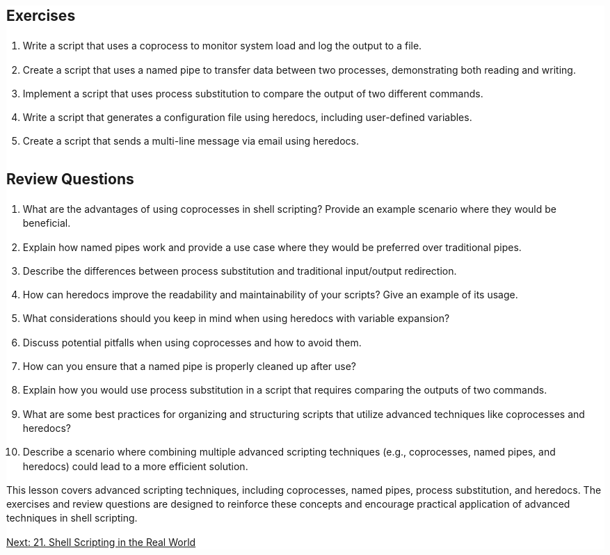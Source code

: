 ## Exercises

1. Write a script that uses a coprocess to monitor system load and log the output to a file.

2. Create a script that uses a named pipe to transfer data between two processes, demonstrating both reading and writing.

3. Implement a script that uses process substitution to compare the output of two different commands.

4. Write a script that generates a configuration file using heredocs, including user-defined variables.

5. Create a script that sends a multi-line message via email using heredocs.

## Review Questions

1. What are the advantages of using coprocesses in shell scripting? Provide an example scenario where they would be beneficial.

2. Explain how named pipes work and provide a use case where they would be preferred over traditional pipes.

3. Describe the differences between process substitution and traditional input/output redirection.

4. How can heredocs improve the readability and maintainability of your scripts? Give an example of its usage.

5. What considerations should you keep in mind when using heredocs with variable expansion?

6. Discuss potential pitfalls when using coprocesses and how to avoid them.

7. How can you ensure that a named pipe is properly cleaned up after use?

8. Explain how you would use process substitution in a script that requires comparing the outputs of two commands.

9. What are some best practices for organizing and structuring scripts that utilize advanced techniques like coprocesses and heredocs?

10. Describe a scenario where combining multiple advanced scripting techniques (e.g., coprocesses, named pipes, and heredocs) could lead to a more efficient solution.

This lesson covers advanced scripting techniques, including coprocesses, named pipes, process substitution, and heredocs. The exercises and review questions are designed to reinforce these concepts and encourage practical application of advanced techniques in shell scripting.

[Next: 21. Shell Scripting in the Real World](./21_shell_scripting_in_the_real_world.md)